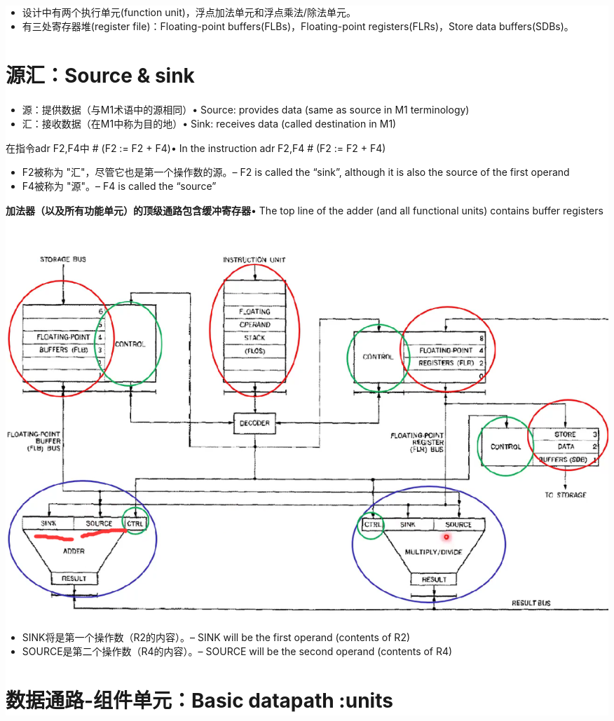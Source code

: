 
* 设计中有两个执行单元(function unit)，浮点加法单元和浮点乘法/除法单元。
* 有三处寄存器堆(register file)：Floating-point buffers(FLBs)，Floating-point registers(FLRs)，Store data buffers(SDBs)。

# 源汇：Source & sink

- 源：提供数据（与M1术语中的源相同）•	Source: provides data (same as source in M1 terminology)
- 汇：接收数据（在M1中称为目的地）•	Sink: receives data (called destination in M1)

在指令adr F2,F4中 # (F2 := F2 + F4)•	In the instruction	adr F2,F4	# (F2 := F2 + F4)

- F2被称为 "汇"，尽管它也是第一个操作数的源。–	F2 is called the “sink”, although it is also the source of the first operand
- F4被称为 "源"。–	F4 is called the “source”

**加法器（以及所有功能单元）的顶级通路包含缓冲寄存器**•	The top line of the adder (and all functional units) contains buffer registers

![](/static/2022-04-28-18-02-36.png)

- SINK将是第一个操作数（R2的内容）。–	SINK will be the first operand (contents of R2)
- SOURCE是第二个操作数（R4的内容）。–	SOURCE will be the second operand (contents of R4)

# 数据通路-组件单元：Basic datapath :units
